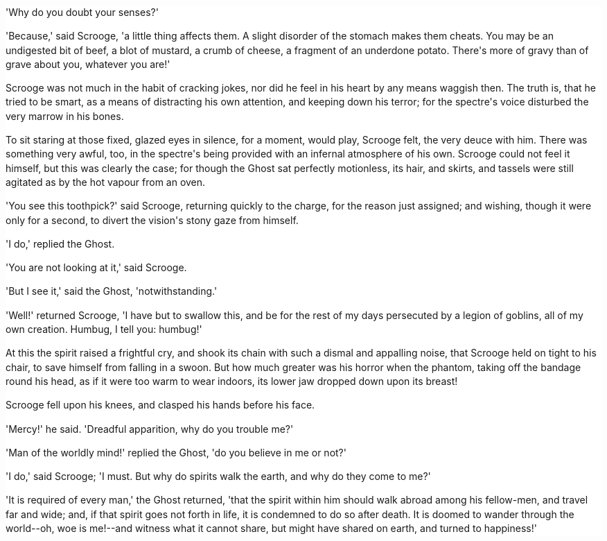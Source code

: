 'Why do you doubt your senses?'

'Because,' said Scrooge, 'a little thing affects them. A slight disorder
of the stomach makes them cheats. You may be an undigested bit of beef,
a blot of mustard, a crumb of cheese, a fragment of an underdone potato.
There's more of gravy than of grave about you, whatever you are!'

Scrooge was not much in the habit of cracking jokes, nor did he feel in
his heart by any means waggish then. The truth is, that he tried to be
smart, as a means of distracting his own attention, and keeping down his
terror; for the spectre's voice disturbed the very marrow in his bones.

To sit staring at those fixed, glazed eyes in silence, for a moment,
would play, Scrooge felt, the very deuce with him. There was something
very awful, too, in the spectre's being provided with an infernal
atmosphere of his own. Scrooge could not feel it himself, but this was
clearly the case; for though the Ghost sat perfectly motionless, its
hair, and skirts, and tassels were still agitated as by the hot vapour
from an oven.

'You see this toothpick?' said Scrooge, returning quickly to the charge,
for the reason just assigned; and wishing, though it were only for a
second, to divert the vision's stony gaze from himself.

'I do,' replied the Ghost.

'You are not looking at it,' said Scrooge.

'But I see it,' said the Ghost, 'notwithstanding.'

'Well!' returned Scrooge, 'I have but to swallow this, and be for the
rest of my days persecuted by a legion of goblins, all of my own
creation. Humbug, I tell you: humbug!'

At this the spirit raised a frightful cry, and shook its chain with such
a dismal and appalling noise, that Scrooge held on tight to his chair,
to save himself from falling in a swoon. But how much greater was his
horror when the phantom, taking off the bandage round his head, as if it
were too warm to wear indoors, its lower jaw dropped down upon its
breast!

Scrooge fell upon his knees, and clasped his hands before his face.

'Mercy!' he said. 'Dreadful apparition, why do you trouble me?'

'Man of the worldly mind!' replied the Ghost, 'do you believe in me or
not?'

'I do,' said Scrooge; 'I must. But why do spirits walk the earth, and
why do they come to me?'

'It is required of every man,' the Ghost returned, 'that the spirit
within him should walk abroad among his fellow-men, and travel far and
wide; and, if that spirit goes not forth in life, it is condemned to do
so after death. It is doomed to wander through the world--oh, woe is
me!--and witness what it cannot share, but might have shared on earth,
and turned to happiness!'

